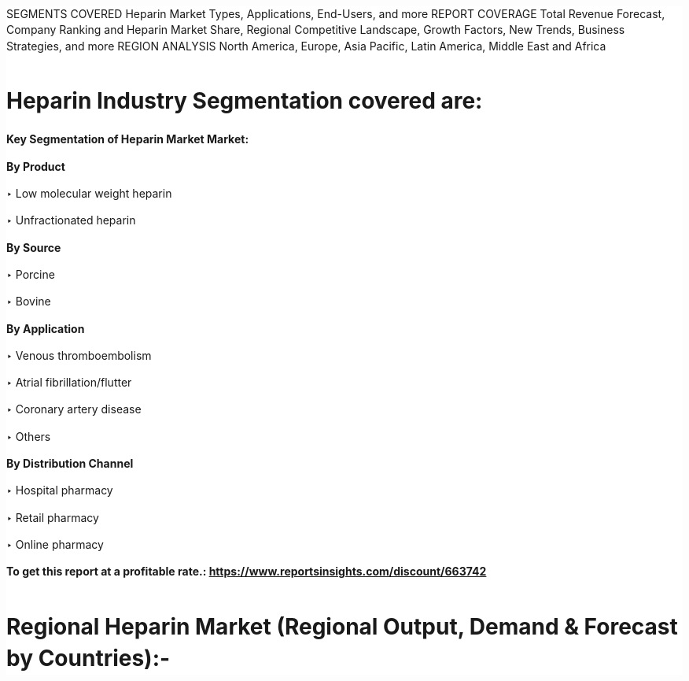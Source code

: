 </tr>
<tr>
<td>SEGMENTS COVERED</td>
<td>Heparin Market Types, Applications, End-Users, and more</td>
</tr>
<tr>
<td>REPORT COVERAGE</td>
<td>Total Revenue Forecast, Company Ranking and Heparin Market Share, Regional Competitive Landscape, Growth Factors, New Trends, Business Strategies, and more</td>
</tr>
<tr>
<td>REGION ANALYSIS</td>
<td>North America, Europe, Asia Pacific, Latin America, Middle East and Africa</td>
</tr>
</table>

# <strong>Heparin Industry Segmentation covered are:</strong>

<strong>Key Segmentation of Heparin Market Market:</strong> 

<Strong>By Product</Strong>

‣ Low molecular weight heparin

‣ Unfractionated heparin

<Strong>By Source</Strong>

‣ Porcine

‣ Bovine

<Strong>By Application</Strong>

‣ Venous thromboembolism

‣ Atrial fibrillation/flutter

‣ Coronary artery disease

‣ Others

<Strong>By Distribution Channel</Strong>

‣ Hospital pharmacy

‣ Retail pharmacy

‣ Online pharmacy

<strong>To get this report at a profitable rate.: <a href=https://www.reportsinsights.com/discount/663742>https://www.reportsinsights.com/discount/663742</a></strong></font>

# <strong>Regional Heparin Market (Regional Output, Demand &amp; Forecast by Countries):-</strong>
